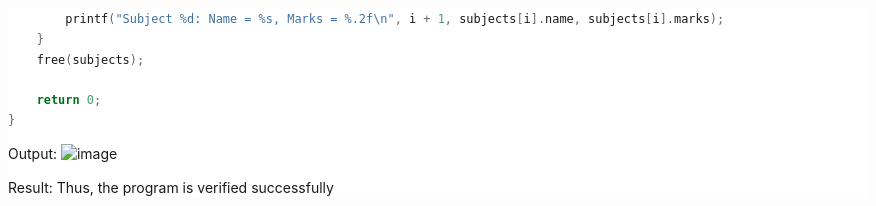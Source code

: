 ```c
        printf("Subject %d: Name = %s, Marks = %.2f\n", i + 1, subjects[i].name, subjects[i].marks);
    }
    free(subjects);

    return 0;
}
```

Output:
![image](https://github.com/user-attachments/assets/7d541857-8b73-4cf5-8336-f12ce739e58f)






Result:
Thus, the program is verified successfully
